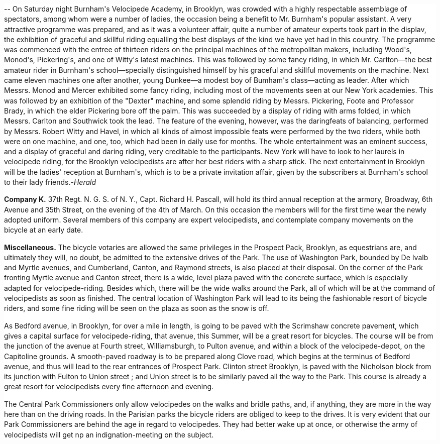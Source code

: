 -- On Saturday night Burnham's Velocipede Academy, in Brooklyn, was crowded with a highly respectable assemblage of spectators, among whom were a number of ladies, the occasion being a benefit to Mr. Burnham's popular assistant. A very attractive programme was prepared, and as it was a volunteer affair, quite a number of amateur experts took part in the displav, the exhibition of graceful and skillful riding equalling the best displays of the kind we have yet had in this country. The programme was commenced with the entree of thirteen riders on the principal machines of the metropolitan makers, including Wood's, Monod's, Pickering's, and one of Witty's latest machines. This was followed by some fancy riding, in which Mr. Carlton—the best amateur rider in Burnham's school—specially distinguished himself by his graceful and skillful movements on the machine. Next came eleven machines one after another, young Dunkee—a modest boy of Bumham's class—acting as leader. After which Messrs. Monod and Mercer exhibited some fancy riding, including most of the movements seen at our New York academies. This was followed by an exhibition of the "Dexter" machine, and some splendid riding by Messrs. Pickering, Foote and Professor Brady, in which the elder Pickering bore off the palm. This was succeeded by a display of riding with arms folded, in which Messrs. Carlton and Southwick took the lead. The feature of the evening, however, was the daringfeats of balancing, performed by Messrs. Robert Witty and Havel, in which all kinds of almost impossible feats were performed by the two riders, while both were on one machine, and one, too, which had been in daily use for months. The whole entertainment was an eminent success, and a display of graceful and daring riding, very creditable to the participants. New York will have to look to her laurels in velocipede riding, for the Brooklyn velocipedists are after her best riders with a sharp stick. The next entertainment in Brooklyn will be the ladies' reception at Burnham's, which is to be a private invitation affair, given by the subscribers at Burnham's school to their lady friends.-_Herald_

__Company K.__ 37th Regt. N. G. S. of N. Y., Capt. Richard H. Pascall, will hold its third annual reception at the armory, Broadway, 6th Avenue and 35th Street, on the evening of the 4th of March. On this occasion the members will for the first time wear the newly adopted uniform. Several members of this company are expert velocipedists, and contemplate company movements on the bicycle at an early date.

__Miscellaneous.__ The bicycle votaries are allowed the same privileges in the Prospect Pack, Brooklyn, as equestrians are, and ultimately they will, no doubt, be admitted to the extensive drives of the Park. The use of Washington Park, bounded by De Ivalb and Myrtle avenues, and Cumberland, Canton, and Raymond streets, is also placed at their disposal. On the corner of the Park fronting Myrtle avenue and Canton street, there is a wide, level plaza paved with the concrete surface, which is especially adapted for velocipede-riding. Besides which, there will be the wide walks around the Park, all of which will be at the command of velocipedists as soon as finished. The central location of Washington Park will lead to its being the fashionable resort of bicycle riders, and some fine riding will be seen on the plaza as soon as the snow is off.

As Bedford avenue, in Brooklyn, for over a mile in length, is going to be paved with the Scrimshaw concrete pavement, which gives a capital surface for velocipede-riding, that avenue, this Summer, will be a great resort for bicycles. The course will be from the junction of the avenue at Fourth street, Williamsburgh, to Pulton avenue, and within a block of the velocipede-depot, on the Capitoline grounds. A smooth-paved roadway is to be prepared along Clove road, which begins at the terminus of Bedford avenue, and thus will lead to the rear entrances of Prospect Park. Clinton street Brooklyn, is paved with the Nicholson block from its junction with Fulton to Union street ; and Union street is to be similarly paved all the way to the Park. This course is already a great resort for velocipedists every fine afternoon and evening.

The Central Park Commissioners only allow velocipedes on the walks and bridle paths, and, if anything, they are more in the way here than on the driving roads. In the Parisian parks the bicycle riders are obliged to keep to the drives. It is very evident that our Park Commissioners are behind the age in regard to velocipedes. They had better wake up at once, or otherwise the army of velocipedists will get np an indignation-meeting on the subject.
